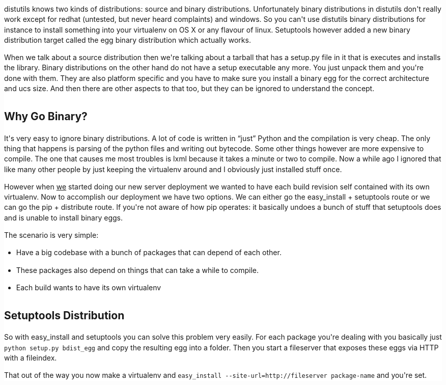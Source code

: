 distutils knows two kinds of distributions: source and binary
distributions.  Unfortunately binary distributions in distutils don't
really work except for redhat (untested, but never heard complaints) and
windows.  So you can't use distutils binary distributions for instance to
install something into your virtualenv on OS X or any flavour of linux.
Setuptools however added a new binary distribution target called the egg
binary distribution which actually works.

When we talk about a source distribution then we're talking about a
tarball that has a setup.py file in it that is executes and installs the
library.  Binary distributions on the other hand do not have a setup
executable any more.  You just unpack them and you're done with them.
They are also platform specific and you have to make sure you install a
binary egg for the correct architecture and ucs size.  And then there are
other aspects to that too, but they can be ignored to understand the
concept.

## Why Go Binary?

It's very easy to ignore binary distributions.  A lot of code is written
in “just” Python and the compilation is very cheap.  The only thing that
happens is parsing of the python files and writing out bytecode.  Some
other things however are more expensive to compile.  The one that causes
me most troubles is lxml because it takes a minute or two to compile.  Now
a while ago I ignored that like many other people by just keeping the
virtualenv around and I obviously just installed stuff once.

However when [we](http://fireteam.net/) started doing our new server
deployment we wanted to have each build revision self contained with its
own virtualenv.  Now to accomplish our deployment we have two options.  We
can either go the easy_install + setuptools route or we can go the
pip + distribute route.  If you're not aware of how pip operates: it
basically undoes a bunch of stuff that setuptools does and is unable to
install binary eggs.

The scenario is very simple:

- Have a big codebase with a bunch of packages that can depend of
each other.

- These packages also depend on things that can take a while to compile.

- Each build wants to have its own virtualenv

## Setuptools Distribution

So with easy_install and setuptools you can solve this problem very
easily.  For each package you're dealing with you basically just `python
setup.py bdist_egg` and copy the resulting egg into a folder.  Then you
start a fileserver that exposes these eggs via HTTP with a fileindex.

That out of the way you now make a virtualenv and `easy_install
--site-url=http://fileserver package-name` and you're set.
